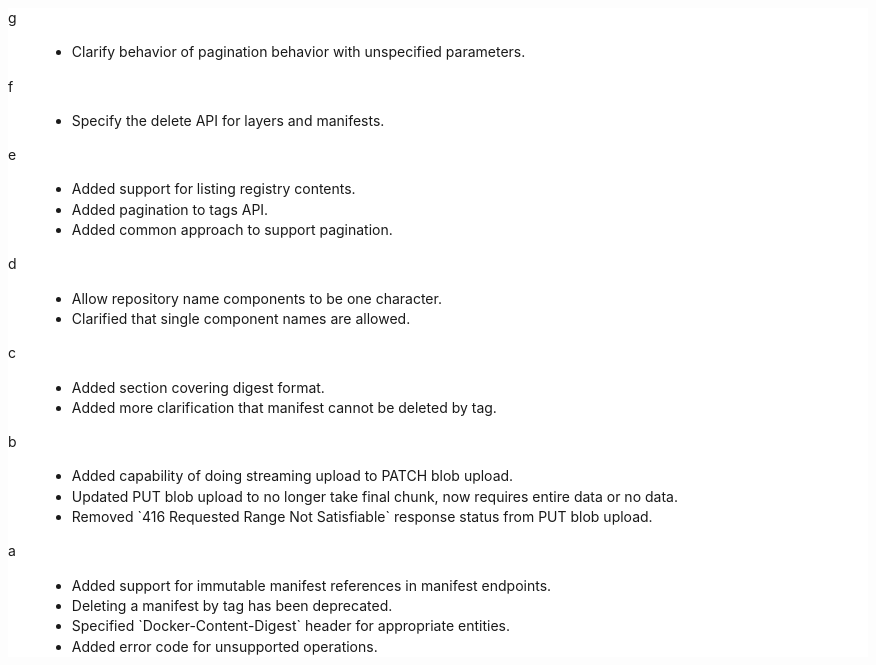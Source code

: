   <dt>g</dt>
  <dd>
    <ul>
      <li>Clarify behavior of pagination behavior with unspecified parameters.</li>
    </ul>
  </dd>

  <dt>f</dt>
  <dd>
    <ul>
      <li>Specify the delete API for layers and manifests.</li>
    </ul>
  </dd>

  <dt>e</dt>
  <dd>
    <ul>
      <li>Added support for listing registry contents.</li>
      <li>Added pagination to tags API.</li>
      <li>Added common approach to support pagination.</li>
    </ul>
  </dd>

  <dt>d</dt>
  <dd>
    <ul>
      <li>Allow repository name components to be one character.</li>
      <li>Clarified that single component names are allowed.</li>
    </ul>
  </dd>

  <dt>c</dt>
  <dd>
    <ul>
      <li>Added section covering digest format.</li>
      <li>Added more clarification that manifest cannot be deleted by tag.</li>
    </ul>
  </dd>

  <dt>b</dt>
  <dd>
    <ul>
      <li>Added capability of doing streaming upload to PATCH blob upload.</li>
      <li>Updated PUT blob upload to no longer take final chunk, now requires entire data or no data.</li>
      <li>Removed `416 Requested Range Not Satisfiable` response status from PUT blob upload.</li>
    </ul>
  </dd>

  <dt>a</dt>
  <dd>
    <ul>
      <li>Added support for immutable manifest references in manifest endpoints.</li>
      <li>Deleting a manifest by tag has been deprecated.</li>
      <li>Specified `Docker-Content-Digest` header for appropriate entities.</li>
      <li>Added error code for unsupported operations.</li>
    </ul>
  </dd>
</dl>
